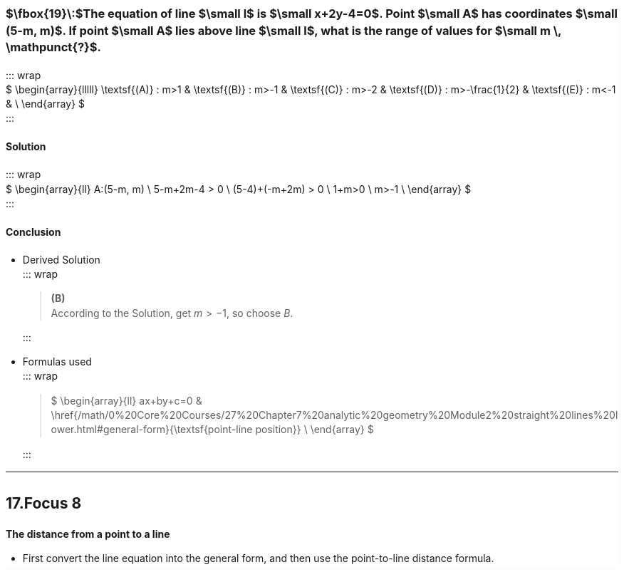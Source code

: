 
### $\fbox{19}\:$The equation of line $\small l$ is $\small x+2y-4=0$. Point $\small A$ has coordinates $\small (5-m, m)$. If point $\small A$ lies above line $\small l$, what is the range of values for $\small m \, \mathpunct{?}$. 
::: wrap  
$
\begin{array}{lllll}
\textsf{(A)} \: m>1 &
\textsf{(B)} \: m>-1 &
\textsf{(C)} \: m>-2 &
\textsf{(D)} \: m>-\frac{1}{2} &
\textsf{(E)} \: m<-1 & \\
\end{array}
$  
:::
#### Solution
::: wrap  
$
\begin{array}{ll}
A:(5-m, m) \\
5-m+2m-4 > 0 \\
(5-4)+(-m+2m) > 0 \\
1+m>0 \\
m>-1 \\
\end{array}
$  
:::  
#### Conclusion
- Derived Solution  
  ::: wrap
  > $\boldsymbol{(B)}$  
  > According to the Solution, get $m>-1$, so choose $B$. 

  :::
- Formulas used  
  ::: wrap
  >$
  \begin{array}{ll}
  ax+by+c=0 & \href{/math/0%20Core%20Courses/27%20Chapter7%20analytic%20geometry%20Module2%20straight%20lines%20lower.html#general-form}{\textsf{point-line position}} \\
  \end{array}
  >$

  :::
---

## 17.Focus 8
__The distance from a point to a line__
- First convert the line equation into the general form, and then use the point-to-line distance formula.  
